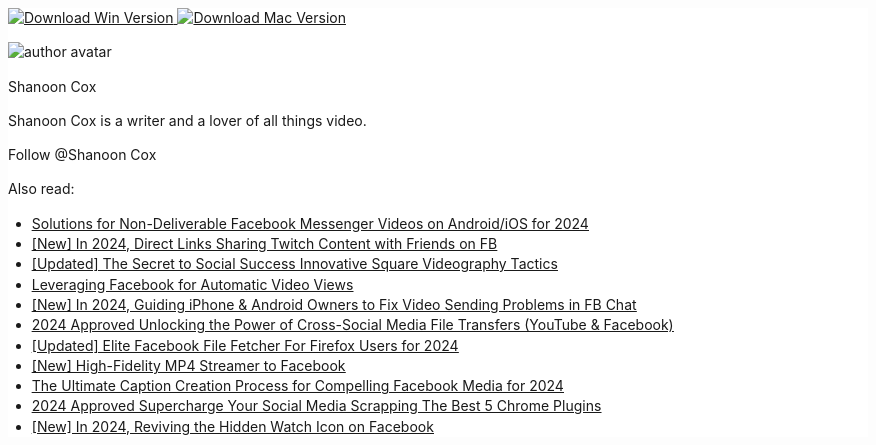 [![Download Win Version](https://images.wondershare.com/filmora/guide/download-btn-win.jpg) ](https://tools.techidaily.com/wondershare/filmora/download/) [![Download Mac Version](https://images.wondershare.com/filmora/guide/download-btn-mac.jpg) ](https://tools.techidaily.com/wondershare/filmora/download/)

![author avatar](https://images.wondershare.com/filmora/article-images/shannon-cox.jpg)

Shanoon Cox

Shanoon Cox is a writer and a lover of all things video.

Follow @Shanoon Cox

<ins class="adsbygoogle"
     style="display:block"
     data-ad-format="autorelaxed"
     data-ad-client="ca-pub-7571918770474297"
     data-ad-slot="1223367746"></ins>

<ins class="adsbygoogle"
     style="display:block"
     data-ad-format="autorelaxed"
     data-ad-client="ca-pub-7571918770474297"
     data-ad-slot="1223367746"></ins>



<ins class="adsbygoogle"
     style="display:block"
     data-ad-client="ca-pub-7571918770474297"
     data-ad-slot="8358498916"
     data-ad-format="auto"
     data-full-width-responsive="true"></ins>

<span class="atpl-alsoreadstyle">Also read:</span>
<div><ul>
<li><a href="https://facebook-videos.techidaily.com/solutions-for-non-deliverable-facebook-messenger-videos-on-androidios-for-2024/"><u>Solutions for Non-Deliverable Facebook Messenger Videos on Android/iOS for 2024</u></a></li>
<li><a href="https://facebook-videos.techidaily.com/new-in-2024-direct-links-sharing-twitch-content-with-friends-on-fb/"><u>[New] In 2024, Direct Links  Sharing Twitch Content with Friends on FB</u></a></li>
<li><a href="https://facebook-videos.techidaily.com/updated-the-secret-to-social-success-innovative-square-videography-tactics/"><u>[Updated] The Secret to Social Success  Innovative Square Videography Tactics</u></a></li>
<li><a href="https://facebook-videos.techidaily.com/leveraging-facebook-for-automatic-video-views/"><u>Leveraging Facebook for Automatic Video Views</u></a></li>
<li><a href="https://facebook-videos.techidaily.com/new-in-2024-guiding-iphone-and-android-owners-to-fix-video-sending-problems-in-fb-chat/"><u>[New] In 2024, Guiding iPhone & Android Owners to Fix Video Sending Problems in FB Chat</u></a></li>
<li><a href="https://facebook-videos.techidaily.com/2024-approved-unlocking-the-power-of-cross-social-media-file-transfers-youtube-and-facebook/"><u>2024 Approved  Unlocking the Power of Cross-Social Media File Transfers (YouTube & Facebook)</u></a></li>
<li><a href="https://facebook-videos.techidaily.com/updated-elite-facebook-file-fetcher-for-firefox-users-for-2024/"><u>[Updated] Elite Facebook File Fetcher For Firefox Users for 2024</u></a></li>
<li><a href="https://facebook-videos.techidaily.com/new-high-fidelity-mp4-streamer-to-facebook/"><u>[New] High-Fidelity MP4 Streamer to Facebook</u></a></li>
<li><a href="https://facebook-videos.techidaily.com/the-ultimate-caption-creation-process-for-compelling-facebook-media-for-2024/"><u>The Ultimate Caption Creation Process for Compelling Facebook Media for 2024</u></a></li>
<li><a href="https://facebook-videos.techidaily.com/2024-approved-supercharge-your-social-media-scrapping-the-best-5-chrome-plugins/"><u>2024 Approved  Supercharge Your Social Media Scrapping  The Best 5 Chrome Plugins</u></a></li>
<li><a href="https://facebook-videos.techidaily.com/new-in-2024-reviving-the-hidden-watch-icon-on-facebook/"><u>[New] In 2024, Reviving the Hidden Watch Icon on Facebook</u></a></li>